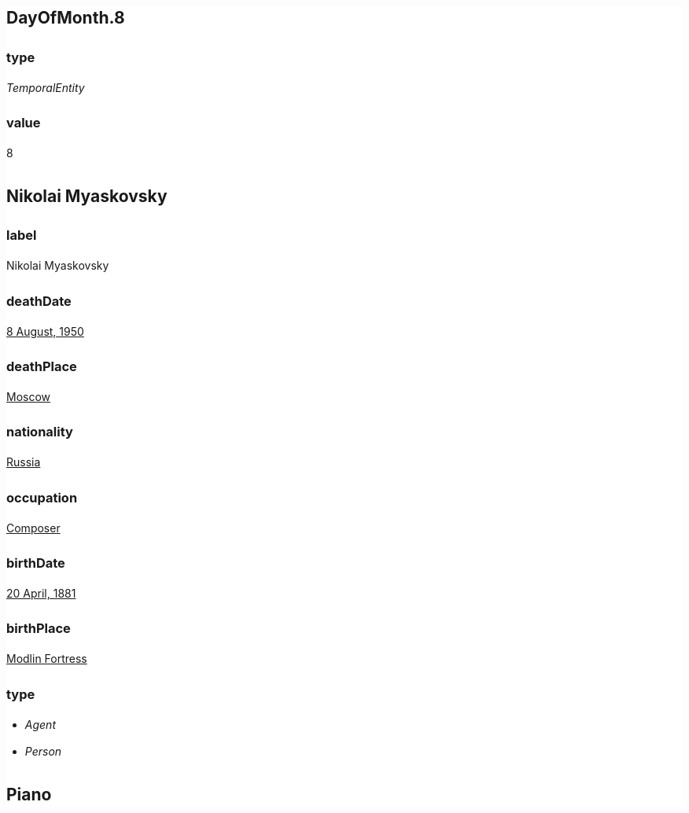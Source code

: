 ## DayOfMonth.8

### type


*TemporalEntity*

### value


8

## Nikolai Myaskovsky

### label


Nikolai Myaskovsky

### deathDate


[8 August, 1950](#8-August-1950)

### deathPlace


[Moscow](#Moscow)

### nationality


[Russia](#Russia)

### occupation


[Composer](#Composer)

### birthDate


[20 April, 1881](#20-April-1881)

### birthPlace


[Modlin Fortress](#Modlin-Fortress)

### type

 - *Agent*

 - *Person*

## Piano
